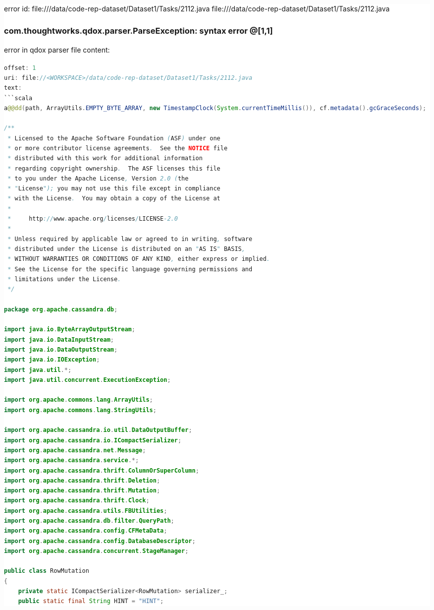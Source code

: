 error id: file://<WORKSPACE>/data/code-rep-dataset/Dataset1/Tasks/2112.java
file://<WORKSPACE>/data/code-rep-dataset/Dataset1/Tasks/2112.java
### com.thoughtworks.qdox.parser.ParseException: syntax error @[1,1]

error in qdox parser
file content:
```java
offset: 1
uri: file://<WORKSPACE>/data/code-rep-dataset/Dataset1/Tasks/2112.java
text:
```scala
a@@dd(path, ArrayUtils.EMPTY_BYTE_ARRAY, new TimestampClock(System.currentTimeMillis()), cf.metadata().gcGraceSeconds);

/**
 * Licensed to the Apache Software Foundation (ASF) under one
 * or more contributor license agreements.  See the NOTICE file
 * distributed with this work for additional information
 * regarding copyright ownership.  The ASF licenses this file
 * to you under the Apache License, Version 2.0 (the
 * "License"); you may not use this file except in compliance
 * with the License.  You may obtain a copy of the License at
 *
 *     http://www.apache.org/licenses/LICENSE-2.0
 *
 * Unless required by applicable law or agreed to in writing, software
 * distributed under the License is distributed on an "AS IS" BASIS,
 * WITHOUT WARRANTIES OR CONDITIONS OF ANY KIND, either express or implied.
 * See the License for the specific language governing permissions and
 * limitations under the License.
 */

package org.apache.cassandra.db;

import java.io.ByteArrayOutputStream;
import java.io.DataInputStream;
import java.io.DataOutputStream;
import java.io.IOException;
import java.util.*;
import java.util.concurrent.ExecutionException;

import org.apache.commons.lang.ArrayUtils;
import org.apache.commons.lang.StringUtils;

import org.apache.cassandra.io.util.DataOutputBuffer;
import org.apache.cassandra.io.ICompactSerializer;
import org.apache.cassandra.net.Message;
import org.apache.cassandra.service.*;
import org.apache.cassandra.thrift.ColumnOrSuperColumn;
import org.apache.cassandra.thrift.Deletion;
import org.apache.cassandra.thrift.Mutation;
import org.apache.cassandra.thrift.Clock;
import org.apache.cassandra.utils.FBUtilities;
import org.apache.cassandra.db.filter.QueryPath;
import org.apache.cassandra.config.CFMetaData;
import org.apache.cassandra.config.DatabaseDescriptor;
import org.apache.cassandra.concurrent.StageManager;

public class RowMutation
{
    private static ICompactSerializer<RowMutation> serializer_;
    public static final String HINT = "HINT";

```